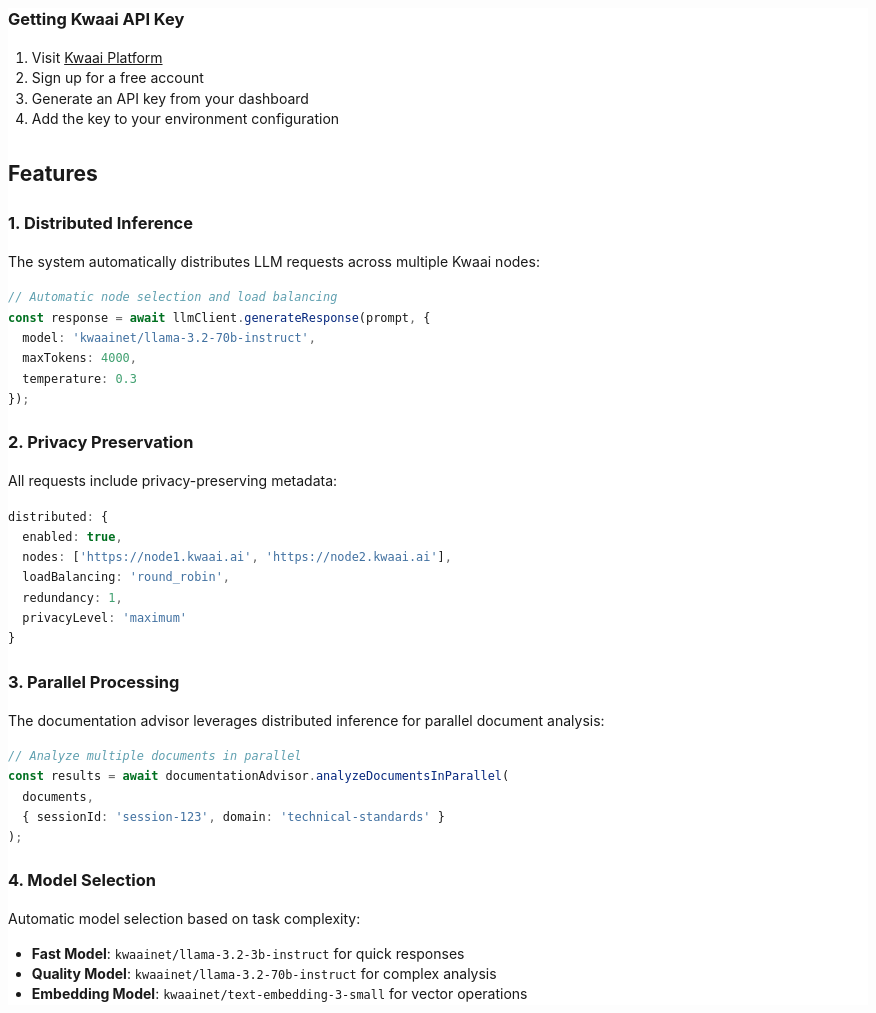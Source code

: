 ### Getting Kwaai API Key

1. Visit [Kwaai Platform](https://kwaai.ai)
2. Sign up for a free account
3. Generate an API key from your dashboard
4. Add the key to your environment configuration

## Features

### 1. Distributed Inference

The system automatically distributes LLM requests across multiple Kwaai nodes:

```typescript
// Automatic node selection and load balancing
const response = await llmClient.generateResponse(prompt, {
  model: 'kwaainet/llama-3.2-70b-instruct',
  maxTokens: 4000,
  temperature: 0.3
});
```

### 2. Privacy Preservation

All requests include privacy-preserving metadata:

```typescript
distributed: {
  enabled: true,
  nodes: ['https://node1.kwaai.ai', 'https://node2.kwaai.ai'],
  loadBalancing: 'round_robin',
  redundancy: 1,
  privacyLevel: 'maximum'
}
```

### 3. Parallel Processing

The documentation advisor leverages distributed inference for parallel document analysis:

```typescript
// Analyze multiple documents in parallel
const results = await documentationAdvisor.analyzeDocumentsInParallel(
  documents,
  { sessionId: 'session-123', domain: 'technical-standards' }
);
```

### 4. Model Selection

Automatic model selection based on task complexity:

- **Fast Model**: `kwaainet/llama-3.2-3b-instruct` for quick responses
- **Quality Model**: `kwaainet/llama-3.2-70b-instruct` for complex analysis
- **Embedding Model**: `kwaainet/text-embedding-3-small` for vector operations
